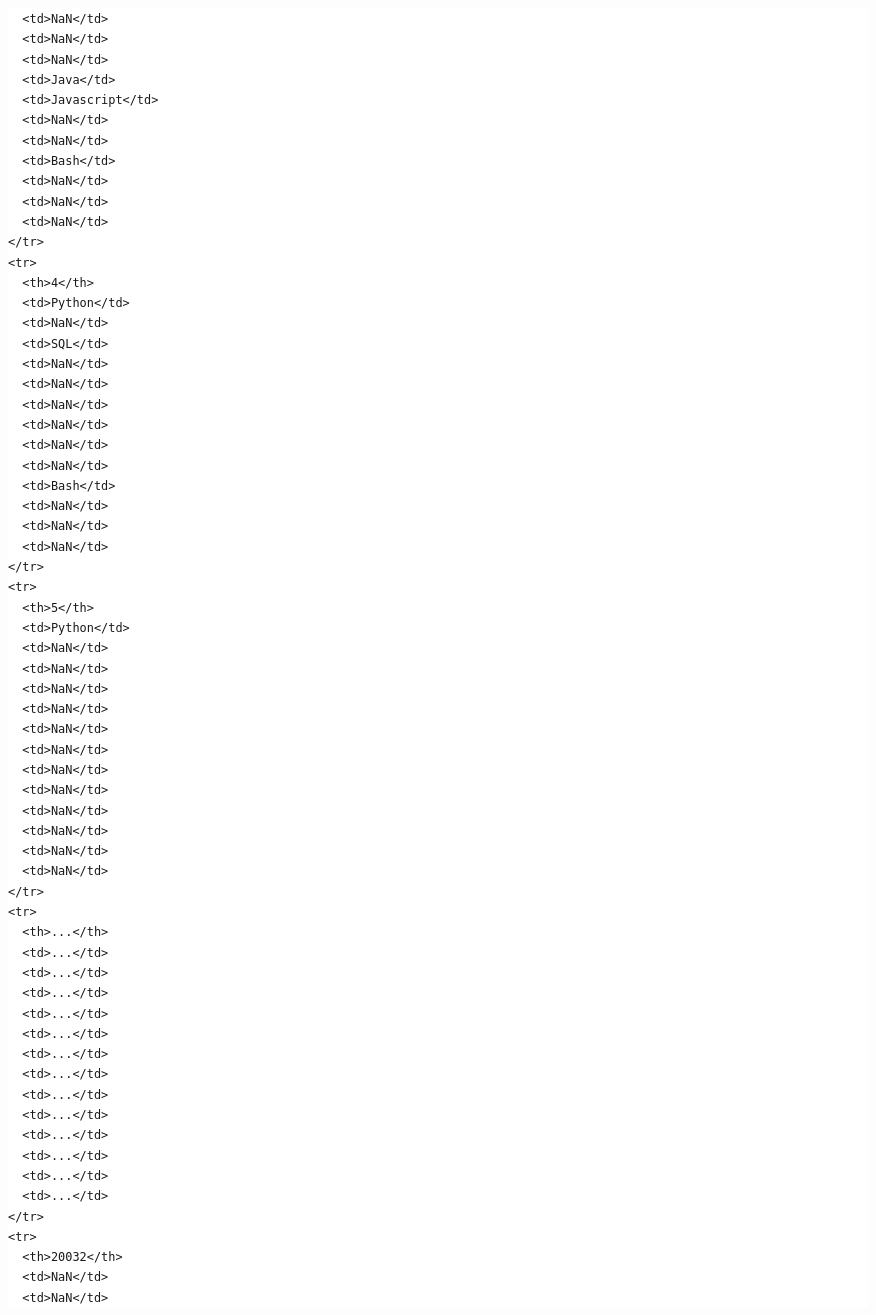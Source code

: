       <td>NaN</td>
      <td>NaN</td>
      <td>NaN</td>
      <td>Java</td>
      <td>Javascript</td>
      <td>NaN</td>
      <td>NaN</td>
      <td>Bash</td>
      <td>NaN</td>
      <td>NaN</td>
      <td>NaN</td>
    </tr>
    <tr>
      <th>4</th>
      <td>Python</td>
      <td>NaN</td>
      <td>SQL</td>
      <td>NaN</td>
      <td>NaN</td>
      <td>NaN</td>
      <td>NaN</td>
      <td>NaN</td>
      <td>NaN</td>
      <td>Bash</td>
      <td>NaN</td>
      <td>NaN</td>
      <td>NaN</td>
    </tr>
    <tr>
      <th>5</th>
      <td>Python</td>
      <td>NaN</td>
      <td>NaN</td>
      <td>NaN</td>
      <td>NaN</td>
      <td>NaN</td>
      <td>NaN</td>
      <td>NaN</td>
      <td>NaN</td>
      <td>NaN</td>
      <td>NaN</td>
      <td>NaN</td>
      <td>NaN</td>
    </tr>
    <tr>
      <th>...</th>
      <td>...</td>
      <td>...</td>
      <td>...</td>
      <td>...</td>
      <td>...</td>
      <td>...</td>
      <td>...</td>
      <td>...</td>
      <td>...</td>
      <td>...</td>
      <td>...</td>
      <td>...</td>
      <td>...</td>
    </tr>
    <tr>
      <th>20032</th>
      <td>NaN</td>
      <td>NaN</td>